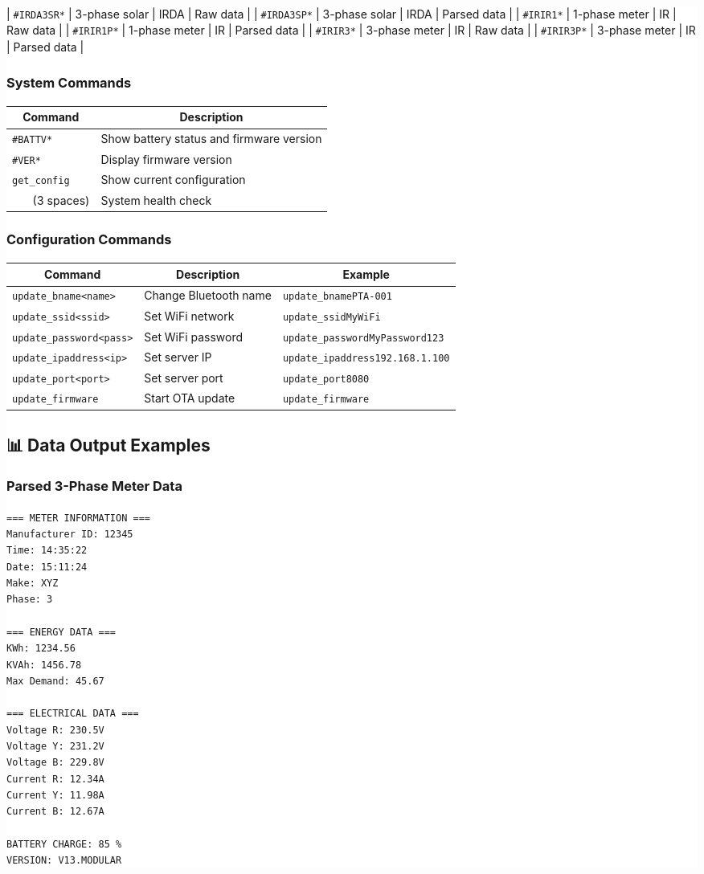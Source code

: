 | `#IRDA3SR*` | 3-phase solar | IRDA | Raw data |
| `#IRDA3SP*` | 3-phase solar | IRDA | Parsed data |
| `#IRIR1*` | 1-phase meter | IR | Raw data |
| `#IRIR1P*` | 1-phase meter | IR | Parsed data |
| `#IRIR3*` | 3-phase meter | IR | Raw data |
| `#IRIR3P*` | 3-phase meter | IR | Parsed data |

### **System Commands**
| Command | Description |
|---------|-------------|
| `#BATTV*` | Show battery status and firmware version |
| `#VER*` | Display firmware version |
| `get_config` | Show current configuration |
| `   ` (3 spaces) | System health check |

### **Configuration Commands**
| Command | Description | Example |
|---------|-------------|---------|
| `update_bname<name>` | Change Bluetooth name | `update_bnamePTA-001` |
| `update_ssid<ssid>` | Set WiFi network | `update_ssidMyWiFi` |
| `update_password<pass>` | Set WiFi password | `update_passwordMyPassword123` |
| `update_ipaddress<ip>` | Set server IP | `update_ipaddress192.168.1.100` |
| `update_port<port>` | Set server port | `update_port8080` |
| `update_firmware` | Start OTA update | `update_firmware` |

## 📊 **Data Output Examples**

### **Parsed 3-Phase Meter Data**
```
=== METER INFORMATION ===
Manufacturer ID: 12345
Time: 14:35:22
Date: 15:11:24
Make: XYZ
Phase: 3

=== ENERGY DATA ===
KWh: 1234.56
KVAh: 1456.78
Max Demand: 45.67

=== ELECTRICAL DATA ===
Voltage R: 230.5V
Voltage Y: 231.2V
Voltage B: 229.8V
Current R: 12.34A
Current Y: 11.98A
Current B: 12.67A

BATTERY CHARGE: 85 %
VERSION: V13.MODULAR
```